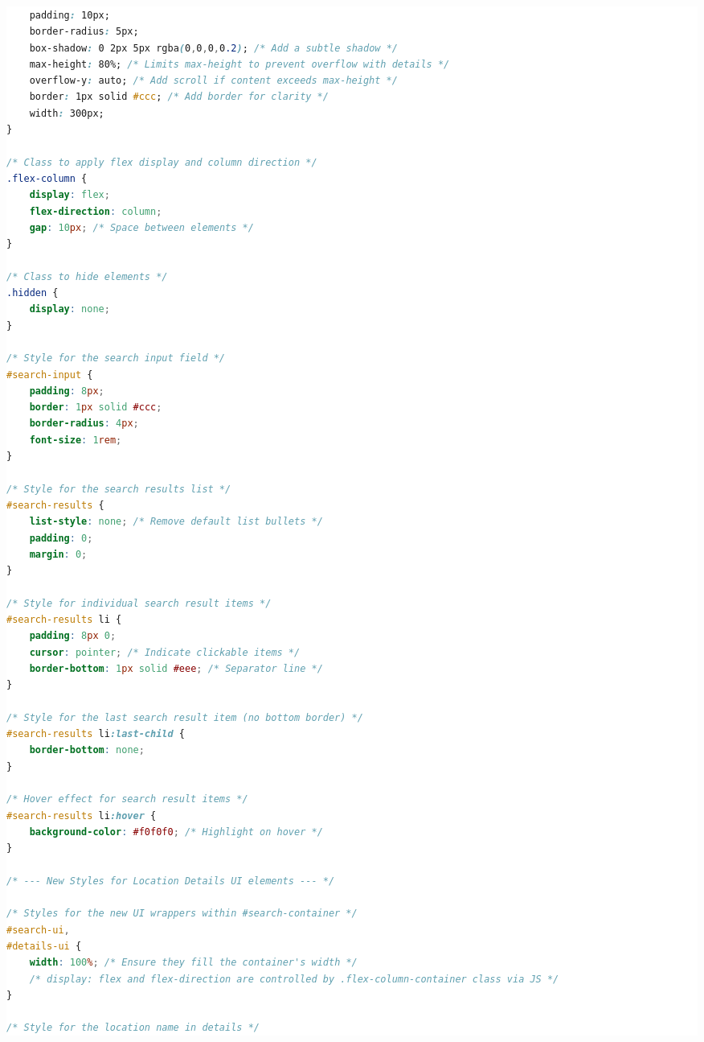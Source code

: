 ```css
    padding: 10px;
    border-radius: 5px;
    box-shadow: 0 2px 5px rgba(0,0,0,0.2); /* Add a subtle shadow */
    max-height: 80%; /* Limits max-height to prevent overflow with details */
    overflow-y: auto; /* Add scroll if content exceeds max-height */
    border: 1px solid #ccc; /* Add border for clarity */
    width: 300px;
}

/* Class to apply flex display and column direction */
.flex-column {
    display: flex;
    flex-direction: column;
    gap: 10px; /* Space between elements */
}

/* Class to hide elements */
.hidden {
    display: none;
}

/* Style for the search input field */
#search-input {
    padding: 8px;
    border: 1px solid #ccc;
    border-radius: 4px;
    font-size: 1rem;
}

/* Style for the search results list */
#search-results {
    list-style: none; /* Remove default list bullets */
    padding: 0;
    margin: 0;
}

/* Style for individual search result items */
#search-results li {
    padding: 8px 0;
    cursor: pointer; /* Indicate clickable items */
    border-bottom: 1px solid #eee; /* Separator line */
}

/* Style for the last search result item (no bottom border) */
#search-results li:last-child {
    border-bottom: none;
}

/* Hover effect for search result items */
#search-results li:hover {
    background-color: #f0f0f0; /* Highlight on hover */
}

/* --- New Styles for Location Details UI elements --- */

/* Styles for the new UI wrappers within #search-container */
#search-ui,
#details-ui {
    width: 100%; /* Ensure they fill the container's width */
    /* display: flex and flex-direction are controlled by .flex-column-container class via JS */
}

/* Style for the location name in details */
```